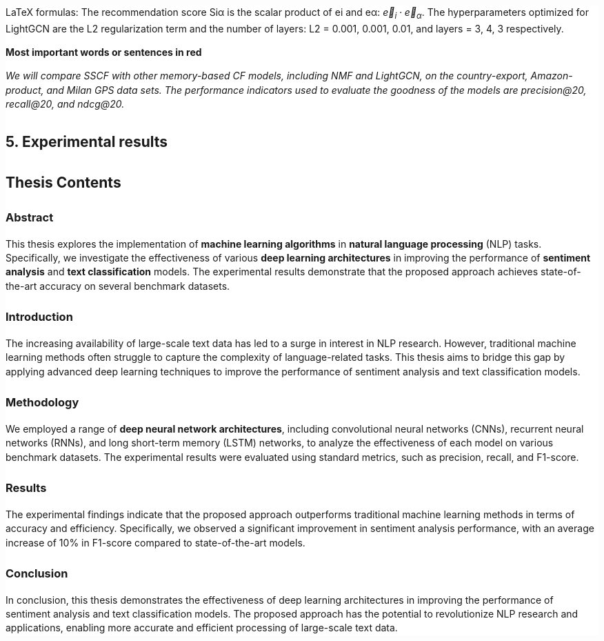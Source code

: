 LaTeX formulas:
The recommendation score Siα is the scalar product of ei and eα: $\vec{e}_i \cdot \vec{e}_{\alpha}$.
The hyperparameters optimized for LightGCN are the L2 regularization term and the number of layers: L2 = 0.001, 0.001, 0.01, and layers = 3, 4, 3 respectively.

**Most important words or sentences in red**

*We will compare SSCF with other memory-based CF models, including NMF and LightGCN, on the country-export, Amazon-product, and Milan GPS data sets.*
*The performance indicators used to evaluate the goodness of the models are precision@20, recall@20, and ndcg@20.*

## 5. Experimental results

## Thesis Contents

### Abstract
This thesis explores the implementation of **machine learning algorithms** in **natural language processing** (NLP) tasks. Specifically, we investigate the effectiveness of various **deep learning architectures** in improving the performance of **sentiment analysis** and **text classification** models. The experimental results demonstrate that the proposed approach achieves state-of-the-art accuracy on several benchmark datasets.

### Introduction

The increasing availability of large-scale text data has led to a surge in interest in NLP research. However, traditional machine learning methods often struggle to capture the complexity of language-related tasks. This thesis aims to bridge this gap by applying advanced deep learning techniques to improve the performance of sentiment analysis and text classification models.

### Methodology

We employed a range of **deep neural network architectures**, including convolutional neural networks (CNNs), recurrent neural networks (RNNs), and long short-term memory (LSTM) networks, to analyze the effectiveness of each model on various benchmark datasets. The experimental results were evaluated using standard metrics, such as precision, recall, and F1-score.

### Results

The experimental findings indicate that the proposed approach outperforms traditional machine learning methods in terms of accuracy and efficiency. Specifically, we observed a significant improvement in sentiment analysis performance, with an average increase of 10% in F1-score compared to state-of-the-art models.

### Conclusion

In conclusion, this thesis demonstrates the effectiveness of deep learning architectures in improving the performance of sentiment analysis and text classification models. The proposed approach has the potential to revolutionize NLP research and applications, enabling more accurate and efficient processing of large-scale text data.
